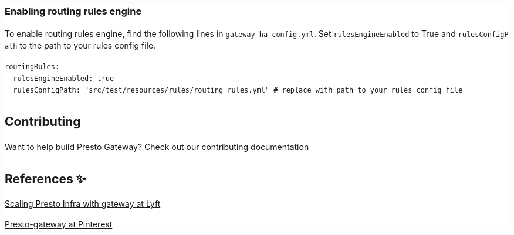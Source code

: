 ### Enabling routing rules engine
To enable routing rules engine, find the following lines in `gateway-ha-config.yml`.
Set `rulesEngineEnabled` to True and `rulesConfigPath` to the path to your rules config file.
```
routingRules:
  rulesEngineEnabled: true
  rulesConfigPath: "src/test/resources/rules/routing_rules.yml" # replace with path to your rules config file
```


## Contributing

Want to help build Presto Gateway? Check out our [contributing documentation](CONTRIBUTING.md)

References :sparkles:
--------------------
[Scaling Presto Infra with gateway at Lyft](https://eng.lyft.com/presto-infrastructure-at-lyft-b10adb9db01)

[Presto-gateway at Pinterest](https://medium.com/pinterest-engineering/presto-at-pinterest-a8bda7515e52)


